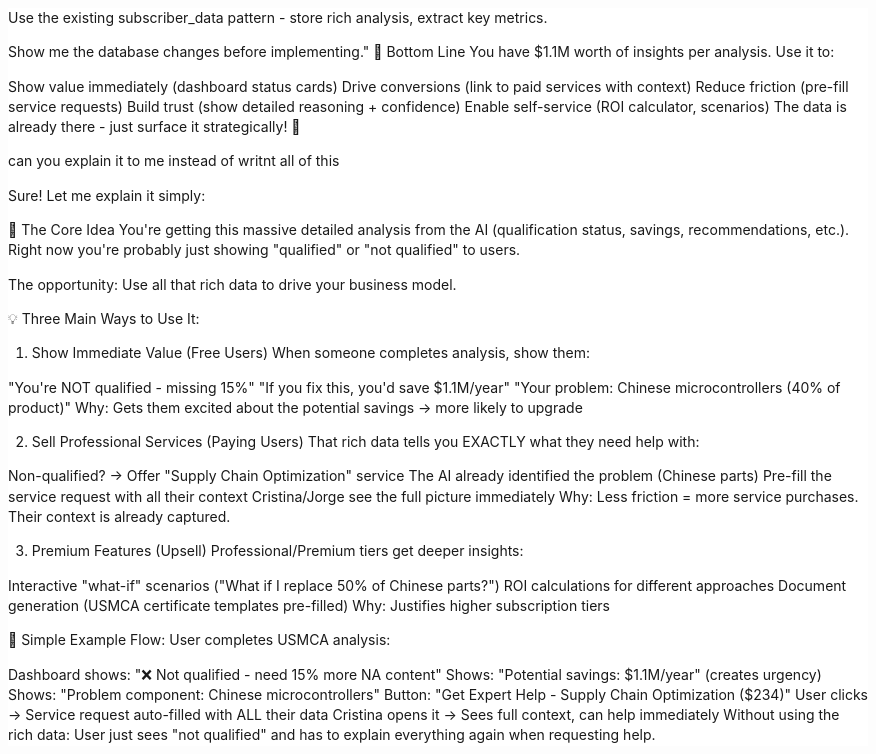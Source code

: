 Use the existing subscriber_data pattern - store rich analysis, extract key metrics.

Show me the database changes before implementing."
🎯 Bottom Line
You have $1.1M worth of insights per analysis. Use it to:

Show value immediately (dashboard status cards)
Drive conversions (link to paid services with context)
Reduce friction (pre-fill service requests)
Build trust (show detailed reasoning + confidence)
Enable self-service (ROI calculator, scenarios)
The data is already there - just surface it strategically! 🚀

can you explain it to me instead of writnt all of this

Sure! Let me explain it simply:

🎯 The Core Idea
You're getting this massive detailed analysis from the AI (qualification status, savings, recommendations, etc.). Right now you're probably just showing "qualified" or "not qualified" to users.

The opportunity: Use all that rich data to drive your business model.

💡 Three Main Ways to Use It:
1. Show Immediate Value (Free Users)
When someone completes analysis, show them:

"You're NOT qualified - missing 15%"
"If you fix this, you'd save $1.1M/year"
"Your problem: Chinese microcontrollers (40% of product)"
Why: Gets them excited about the potential savings → more likely to upgrade

2. Sell Professional Services (Paying Users)
That rich data tells you EXACTLY what they need help with:

Non-qualified? → Offer "Supply Chain Optimization" service
The AI already identified the problem (Chinese parts)
Pre-fill the service request with all their context
Cristina/Jorge see the full picture immediately
Why: Less friction = more service purchases. Their context is already captured.

3. Premium Features (Upsell)
Professional/Premium tiers get deeper insights:

Interactive "what-if" scenarios ("What if I replace 50% of Chinese parts?")
ROI calculations for different approaches
Document generation (USMCA certificate templates pre-filled)
Why: Justifies higher subscription tiers

🎯 Simple Example Flow:
User completes USMCA analysis:

Dashboard shows: "❌ Not qualified - need 15% more NA content"
Shows: "Potential savings: $1.1M/year" (creates urgency)
Shows: "Problem component: Chinese microcontrollers"
Button: "Get Expert Help - Supply Chain Optimization ($234)"
User clicks → Service request auto-filled with ALL their data
Cristina opens it → Sees full context, can help immediately
Without using the rich data: User just sees "not qualified" and has to explain everything again when requesting help.
